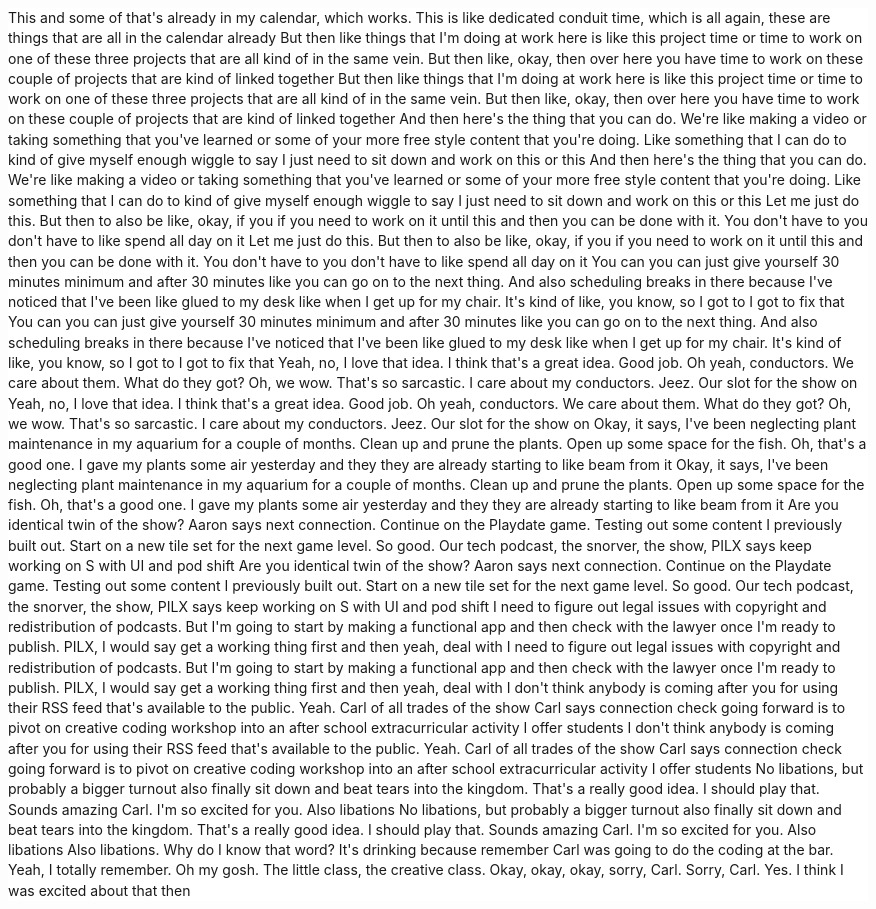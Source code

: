 This and some of that's already in my calendar, which works. This is like dedicated conduit time, which is all again, these are things that are all in the calendar already But then like things that I'm doing at work here is like this project time or time to work on one of these three projects that are all kind of in the same vein. But then like, okay, then over here you have time to work on these couple of projects that are kind of linked together
But then like things that I'm doing at work here is like this project time or time to work on one of these three projects that are all kind of in the same vein. But then like, okay, then over here you have time to work on these couple of projects that are kind of linked together And then here's the thing that you can do. We're like making a video or taking something that you've learned or some of your more free style content that you're doing. Like something that I can do to kind of give myself enough wiggle to say I just need to sit down and work on this or this
And then here's the thing that you can do. We're like making a video or taking something that you've learned or some of your more free style content that you're doing. Like something that I can do to kind of give myself enough wiggle to say I just need to sit down and work on this or this Let me just do this. But then to also be like, okay, if you if you need to work on it until this and then you can be done with it. You don't have to you don't have to like spend all day on it
Let me just do this. But then to also be like, okay, if you if you need to work on it until this and then you can be done with it. You don't have to you don't have to like spend all day on it You can you can just give yourself 30 minutes minimum and after 30 minutes like you can go on to the next thing. And also scheduling breaks in there because I've noticed that I've been like glued to my desk like when I get up for my chair. It's kind of like, you know, so I got to I got to fix that
You can you can just give yourself 30 minutes minimum and after 30 minutes like you can go on to the next thing. And also scheduling breaks in there because I've noticed that I've been like glued to my desk like when I get up for my chair. It's kind of like, you know, so I got to I got to fix that Yeah, no, I love that idea. I think that's a great idea. Good job. Oh yeah, conductors. We care about them. What do they got? Oh, we wow. That's so sarcastic. I care about my conductors. Jeez. Our slot for the show on
Yeah, no, I love that idea. I think that's a great idea. Good job. Oh yeah, conductors. We care about them. What do they got? Oh, we wow. That's so sarcastic. I care about my conductors. Jeez. Our slot for the show on Okay, it says, I've been neglecting plant maintenance in my aquarium for a couple of months. Clean up and prune the plants. Open up some space for the fish. Oh, that's a good one. I gave my plants some air yesterday and they they are already starting to like beam from it
Okay, it says, I've been neglecting plant maintenance in my aquarium for a couple of months. Clean up and prune the plants. Open up some space for the fish. Oh, that's a good one. I gave my plants some air yesterday and they they are already starting to like beam from it Are you identical twin of the show? Aaron says next connection. Continue on the Playdate game. Testing out some content I previously built out. Start on a new tile set for the next game level. So good. Our tech podcast, the snorver, the show, PILX says keep working on S with UI and pod shift
Are you identical twin of the show? Aaron says next connection. Continue on the Playdate game. Testing out some content I previously built out. Start on a new tile set for the next game level. So good. Our tech podcast, the snorver, the show, PILX says keep working on S with UI and pod shift I need to figure out legal issues with copyright and redistribution of podcasts. But I'm going to start by making a functional app and then check with the lawyer once I'm ready to publish. PILX, I would say get a working thing first and then yeah, deal with
I need to figure out legal issues with copyright and redistribution of podcasts. But I'm going to start by making a functional app and then check with the lawyer once I'm ready to publish. PILX, I would say get a working thing first and then yeah, deal with I don't think anybody is coming after you for using their RSS feed that's available to the public. Yeah. Carl of all trades of the show Carl says connection check going forward is to pivot on creative coding workshop into an after school extracurricular activity I offer students
I don't think anybody is coming after you for using their RSS feed that's available to the public. Yeah. Carl of all trades of the show Carl says connection check going forward is to pivot on creative coding workshop into an after school extracurricular activity I offer students No libations, but probably a bigger turnout also finally sit down and beat tears into the kingdom. That's a really good idea. I should play that. Sounds amazing Carl. I'm so excited for you. Also libations
No libations, but probably a bigger turnout also finally sit down and beat tears into the kingdom. That's a really good idea. I should play that. Sounds amazing Carl. I'm so excited for you. Also libations Also libations. Why do I know that word? It's drinking because remember Carl was going to do the coding at the bar. Yeah, I totally remember. Oh my gosh. The little class, the creative class. Okay, okay, okay, sorry, Carl. Sorry, Carl. Yes. I think I was excited about that then